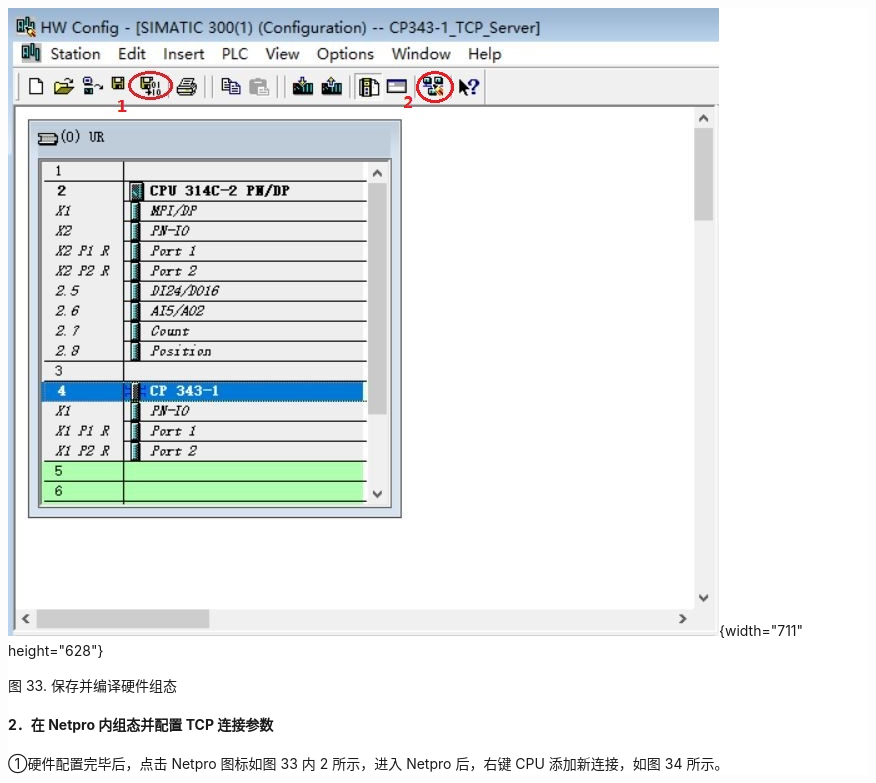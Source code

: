 ![](images/3-33.JPG){width="711" height="628"}

图 33. 保存并编译硬件组态

#### **2．在 Netpro 内组态并配置 TCP 连接**参数

①硬件配置完毕后，点击 Netpro 图标如图 33 内 2 所示，进入 Netpro 后，右键
CPU 添加新连接，如图 34 所示。
